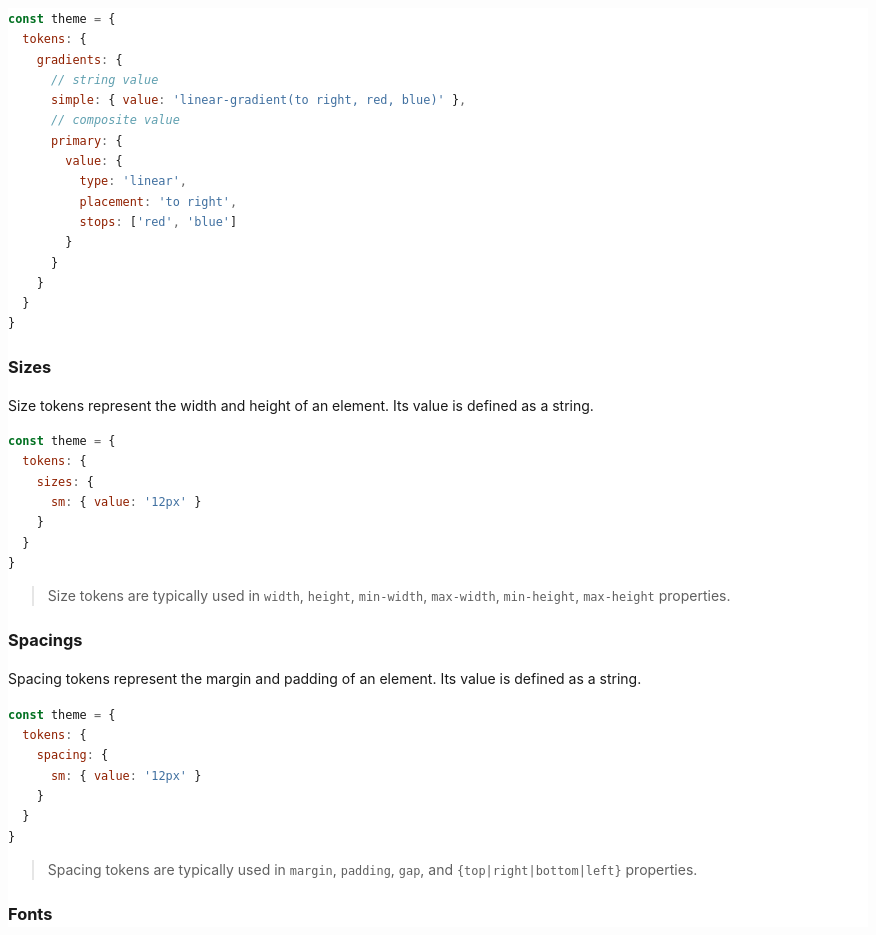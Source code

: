 ```jsx
const theme = {
  tokens: {
    gradients: {
      // string value
      simple: { value: 'linear-gradient(to right, red, blue)' },
      // composite value
      primary: {
        value: {
          type: 'linear',
          placement: 'to right',
          stops: ['red', 'blue']
        }
      }
    }
  }
}
```

### Sizes

Size tokens represent the width and height of an element. Its value is defined as a string.

```jsx
const theme = {
  tokens: {
    sizes: {
      sm: { value: '12px' }
    }
  }
}
```

> Size tokens are typically used in `width`, `height`, `min-width`, `max-width`, `min-height`, `max-height` properties.

### Spacings

Spacing tokens represent the margin and padding of an element. Its value is defined as a string.

```jsx
const theme = {
  tokens: {
    spacing: {
      sm: { value: '12px' }
    }
  }
}
```

> Spacing tokens are typically used in `margin`, `padding`, `gap`, and `{top|right|bottom|left}` properties.

### Fonts

